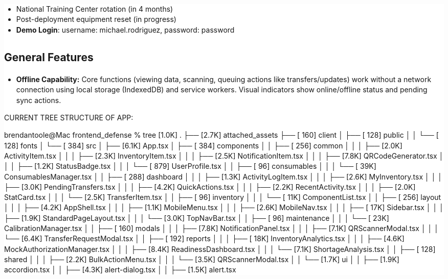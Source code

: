   - National Training Center rotation (in 4 months)
  - Post-deployment equipment reset (in progress)
- **Demo Login**: username: michael.rodriguez, password: password 

## General Features
- **Offline Capability:** Core functions (viewing data, scanning, queuing actions like transfers/updates) work without a network connection using local storage (IndexedDB) and service workers. Visual indicators show online/offline status and pending sync actions.

CURRENT TREE STRUCTURE OF APP:

brendantoole@Mac frontend_defense % tree
[1.0K]  .
├── [2.7K]  attached_assets
├── [ 160]  client
│   ├── [ 128]  public
│   │   └── [ 128]  fonts
│   └── [ 384]  src
│       ├── [6.1K]  App.tsx
│       ├── [ 384]  components
│       │   ├── [ 256]  common
│       │   │   ├── [2.0K]  ActivityItem.tsx
│       │   │   ├── [2.3K]  InventoryItem.tsx
│       │   │   ├── [2.5K]  NotificationItem.tsx
│       │   │   ├── [7.8K]  QRCodeGenerator.tsx
│       │   │   ├── [1.2K]  StatusBadge.tsx
│       │   │   └── [ 879]  UserProfile.tsx
│       │   ├── [  96]  consumables
│       │   │   └── [ 39K]  ConsumablesManager.tsx
│       │   ├── [ 288]  dashboard
│       │   │   ├── [1.3K]  ActivityLogItem.tsx
│       │   │   ├── [2.6K]  MyInventory.tsx
│       │   │   ├── [3.0K]  PendingTransfers.tsx
│       │   │   ├── [4.2K]  QuickActions.tsx
│       │   │   ├── [2.2K]  RecentActivity.tsx
│       │   │   ├── [2.0K]  StatCard.tsx
│       │   │   └── [2.5K]  TransferItem.tsx
│       │   ├── [  96]  inventory
│       │   │   └── [ 11K]  ComponentList.tsx
│       │   ├── [ 256]  layout
│       │   │   ├── [4.2K]  AppShell.tsx
│       │   │   ├── [1.1K]  MobileMenu.tsx
│       │   │   ├── [2.6K]  MobileNav.tsx
│       │   │   ├── [ 17K]  Sidebar.tsx
│       │   │   ├── [1.9K]  StandardPageLayout.tsx
│       │   │   └── [3.0K]  TopNavBar.tsx
│       │   ├── [  96]  maintenance
│       │   │   └── [ 23K]  CalibrationManager.tsx
│       │   ├── [ 160]  modals
│       │   │   ├── [7.8K]  NotificationPanel.tsx
│       │   │   ├── [7.1K]  QRScannerModal.tsx
│       │   │   └── [6.4K]  TransferRequestModal.tsx
│       │   ├── [ 192]  reports
│       │   │   ├── [ 18K]  InventoryAnalytics.tsx
│       │   │   ├── [4.6K]  MockAuthorizationManager.tsx
│       │   │   ├── [8.4K]  ReadinessDashboard.tsx
│       │   │   └── [7.1K]  ShortageAnalysis.tsx
│       │   ├── [ 128]  shared
│       │   │   ├── [2.2K]  BulkActionMenu.tsx
│       │   │   └── [3.5K]  QRScannerModal.tsx
│       │   └── [1.7K]  ui
│       │       ├── [1.9K]  accordion.tsx
│       │       ├── [4.3K]  alert-dialog.tsx
│       │       ├── [1.5K]  alert.tsx